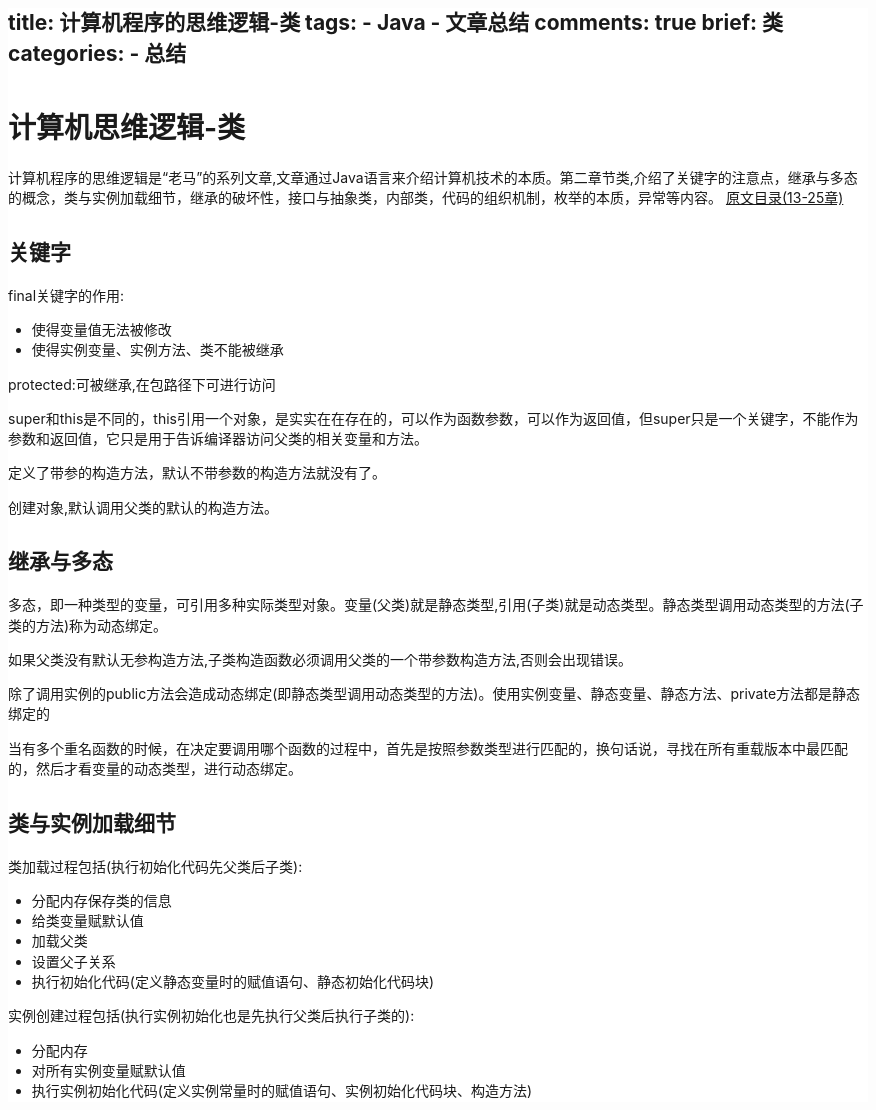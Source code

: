 title: 计算机程序的思维逻辑-类
tags:
    - Java
    - 文章总结
comments: true
brief: 类
categories:
    - 总结
---
# 计算机思维逻辑-类
计算机程序的思维逻辑是“老马”的系列文章,文章通过Java语言来介绍计算机技术的本质。第二章节类,介绍了关键字的注意点，继承与多态的概念，类与实例加载细节，继承的破坏性，接口与抽象类，内部类，代码的组织机制，枚举的本质，异常等内容。
[原文目录(13-25章)](http://www.cnblogs.com/swiftma/p/5631311.html)



## 关键字
final关键字的作用:
 - 使得变量值无法被修改
 - 使得实例变量、实例方法、类不能被继承

protected:可被继承,在包路径下可进行访问

super和this是不同的，this引用一个对象，是实实在在存在的，可以作为函数参数，可以作为返回值，但super只是一个关键字，不能作为参数和返回值，它只是用于告诉编译器访问父类的相关变量和方法。

定义了带参的构造方法，默认不带参数的构造方法就没有了。

创建对象,默认调用父类的默认的构造方法。

## 继承与多态
多态，即一种类型的变量，可引用多种实际类型对象。变量(父类)就是静态类型,引用(子类)就是动态类型。静态类型调用动态类型的方法(子类的方法)称为动态绑定。

如果父类没有默认无参构造方法,子类构造函数必须调用父类的一个带参数构造方法,否则会出现错误。

除了调用实例的public方法会造成动态绑定(即静态类型调用动态类型的方法)。使用实例变量、静态变量、静态方法、private方法都是静态绑定的

当有多个重名函数的时候，在决定要调用哪个函数的过程中，首先是按照参数类型进行匹配的，换句话说，寻找在所有重载版本中最匹配的，然后才看变量的动态类型，进行动态绑定。

## 类与实例加载细节
类加载过程包括(执行初始化代码先父类后子类):
 - 分配内存保存类的信息
 - 给类变量赋默认值
 - 加载父类
 - 设置父子关系
 - 执行初始化代码(定义静态变量时的赋值语句、静态初始化代码块)

实例创建过程包括(执行实例初始化也是先执行父类后执行子类的):
 - 分配内存
 - 对所有实例变量赋默认值
 - 执行实例初始化代码(定义实例常量时的赋值语句、实例初始化代码块、构造方法)
